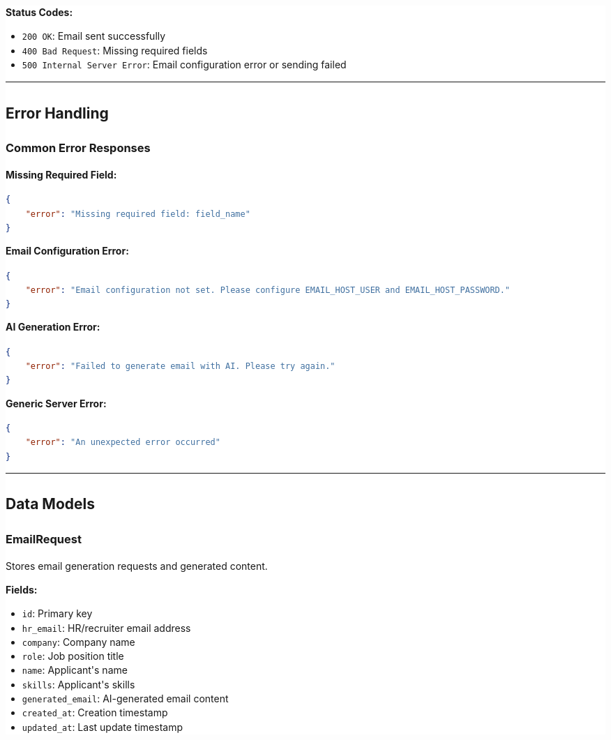 **Status Codes:**
- `200 OK`: Email sent successfully
- `400 Bad Request`: Missing required fields
- `500 Internal Server Error`: Email configuration error or sending failed

---

## Error Handling

### Common Error Responses

**Missing Required Field:**
```json
{
    "error": "Missing required field: field_name"
}
```

**Email Configuration Error:**
```json
{
    "error": "Email configuration not set. Please configure EMAIL_HOST_USER and EMAIL_HOST_PASSWORD."
}
```

**AI Generation Error:**
```json
{
    "error": "Failed to generate email with AI. Please try again."
}
```

**Generic Server Error:**
```json
{
    "error": "An unexpected error occurred"
}
```

---

## Data Models

### EmailRequest
Stores email generation requests and generated content.

**Fields:**
- `id`: Primary key
- `hr_email`: HR/recruiter email address
- `company`: Company name
- `role`: Job position title
- `name`: Applicant's name
- `skills`: Applicant's skills
- `generated_email`: AI-generated email content
- `created_at`: Creation timestamp
- `updated_at`: Last update timestamp
